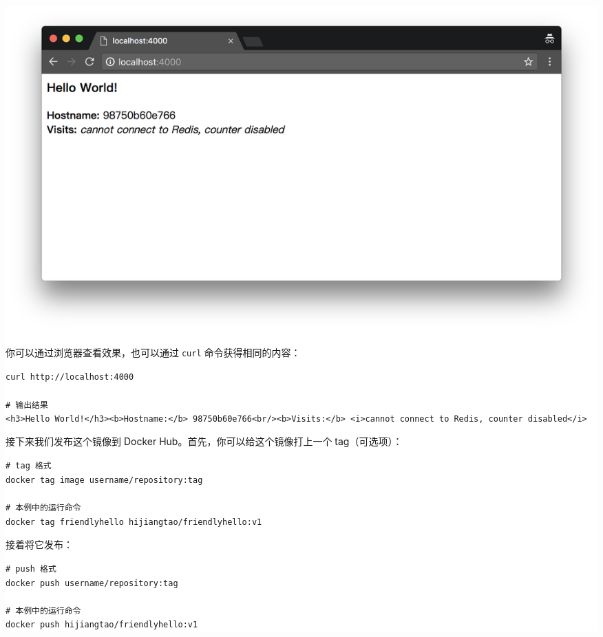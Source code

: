 ![](/assets/in-post/2018-04-17-Docker-in-Action-7.png )

你可以通过浏览器查看效果，也可以通过 `curl` 命令获得相同的内容：

```
curl http://localhost:4000

# 输出结果
<h3>Hello World!</h3><b>Hostname:</b> 98750b60e766<br/><b>Visits:</b> <i>cannot connect to Redis, counter disabled</i>
```

接下来我们发布这个镜像到 Docker Hub。首先，你可以给这个镜像打上一个 tag（可选项）：

```
# tag 格式
docker tag image username/repository:tag

# 本例中的运行命令
docker tag friendlyhello hijiangtao/friendlyhello:v1
```

接着将它发布：

```
# push 格式
docker push username/repository:tag

# 本例中的运行命令
docker push hijiangtao/friendlyhello:v1
```
